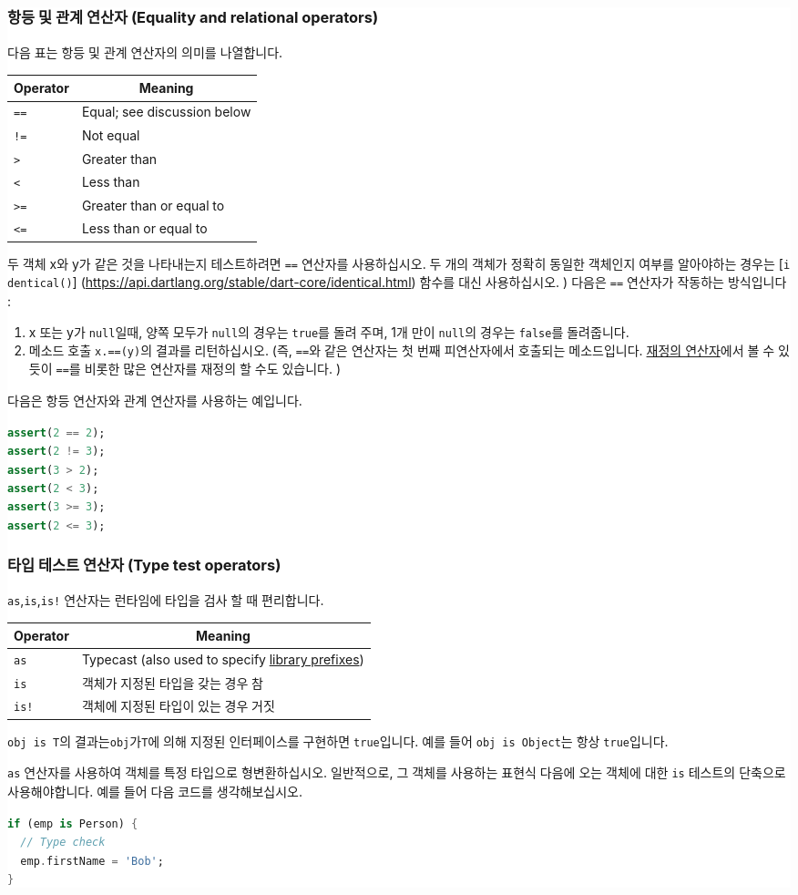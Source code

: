 ### 항등 및 관계 연산자 (Equality and relational operators)

다음 표는 항등 및 관계 연산자의 의미를 나열합니다.

| Operator | Meaning                     |
| -------- | --------------------------- |
| `==`     | Equal; see discussion below |
| `!=`     | Not equal                   |
| `>`      | Greater than                |
| `<`      | Less than                   |
| `>=`     | Greater than or equal to    |
| `<=`     | Less than or equal to       |

두 객체 x와 y가 같은 것을 나타내는지 테스트하려면 `==` 연산자를 사용하십시오. 두 개의 객체가 정확히 동일한 객체인지 여부를 알아야하는 경우는 [`identical()`] (https://api.dartlang.org/stable/dart-core/identical.html) 함수를 대신 사용하십시오. ) 다음은 `==` 연산자가 작동하는 방식입니다 :

1. x 또는 y가 `null`일때, 양쪽 모두가 `null`의 경우는 `true`를 돌려 주며, 1개 만이 `null`의 경우는 `false`를 돌려줍니다.
2. 메소드 호출 `x.==(y)`의 결과를 리턴하십시오. (즉, `==`와 같은 연산자는 첫 번째 피연산자에서 호출되는 메소드입니다. [재정의 연산자](https://dart.dev/guides/language/language-tour#overridable-operators)에서 볼 수 있듯이 `==`를 비롯한 많은 연산자를 재정의 할 수도 있습니다. )

다음은 항등 연산자와 관계 연산자를 사용하는 예입니다.

```dart
assert(2 == 2);
assert(2 != 3);
assert(3 > 2);
assert(2 < 3);
assert(3 >= 3);
assert(2 <= 3);
```

### 타입 테스트 연산자 (Type test operators)

`as`,`is`,`is!` 연산자는 런타임에 타입을 검사 할 때 편리합니다.

| Operator | Meaning                                                      |
| -------- | ------------------------------------------------------------ |
| `as`     | Typecast (also used to specify [library prefixes](https://dart.dev/guides/language/language-tour#specifying-a-library-prefix)) |
| `is`     | 객체가 지정된 타입을 갖는 경우 참                            |
| `is!`    | 객체에 지정된 타입이 있는 경우 거짓                          |

`obj is T`의 결과는`obj`가`T`에 의해 지정된 인터페이스를 구현하면 `true`입니다. 예를 들어 `obj is Object`는 항상 `true`입니다.

`as` 연산자를 사용하여 객체를 특정 타입으로 형변환하십시오. 일반적으로, 그 객체를 사용하는 표현식 다음에 오는 객체에 대한 `is` 테스트의 단축으로 사용해야합니다. 예를 들어 다음 코드를 생각해보십시오.

```dart
if (emp is Person) {
  // Type check
  emp.firstName = 'Bob';
}
```
